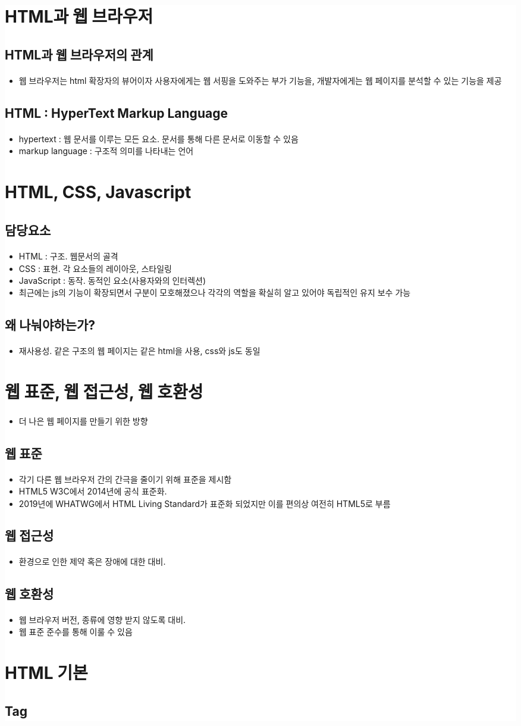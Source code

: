 # HTML과 웹 브라우저

## HTML과 웹 브라우저의 관계

- 웹 브라우저는 html 확장자의 뷰어이자 사용자에게는 웹 서핑을 도와주는 부가 기능을, 개발자에게는 웹 페이지를 분석할 수 있는 기능을 제공

## HTML : HyperText Markup Language

- hypertext : 웹 문서를 이루는 모든 요소. 문서를 통해 다른 문서로 이동할 수 있음
- markup language : 구조적 의미를 나타내는 언어

# HTML, CSS, Javascript

## 담당요소

- HTML : 구조. 웹문서의 골격
- CSS  : 표현. 각 요소들의 레이아웃, 스타일링
- JavaScript : 동작. 동적인 요소(사용자와의 인터렉션)
- 최근에는 js의 기능이 확장되면서 구분이 모호해졌으나 각각의 역할을 확실히 알고 있어야 독립적인 유지 보수 가능

## 왜 나눠야하는가?

- 재사용성. 같은 구조의 웹 페이지는 같은 html을 사용, css와 js도 동일

# 웹 표준, 웹 접근성, 웹 호환성

- 더 나은 웹 페이지를 만들기 위한 방향

## 웹 표준

- 각기 다른 웹 브라우저 간의 간극을 줄이기 위해 표준을 제시함
- HTML5 W3C에서 2014년에 공식 표준화.
- 2019년에 WHATWG에서 HTML Living Standard가 표준화 되었지만 이를 편의상 여전히 HTML5로 부름

## 웹 접근성

- 환경으로 인한 제약 혹은 장애에 대한 대비.

## 웹 호환성

- 웹 브라우저 버전, 종류에 영향 받지 않도록 대비.
- 웹 표준 준수를 통해 이룰 수 있음

# HTML 기본

## Tag
